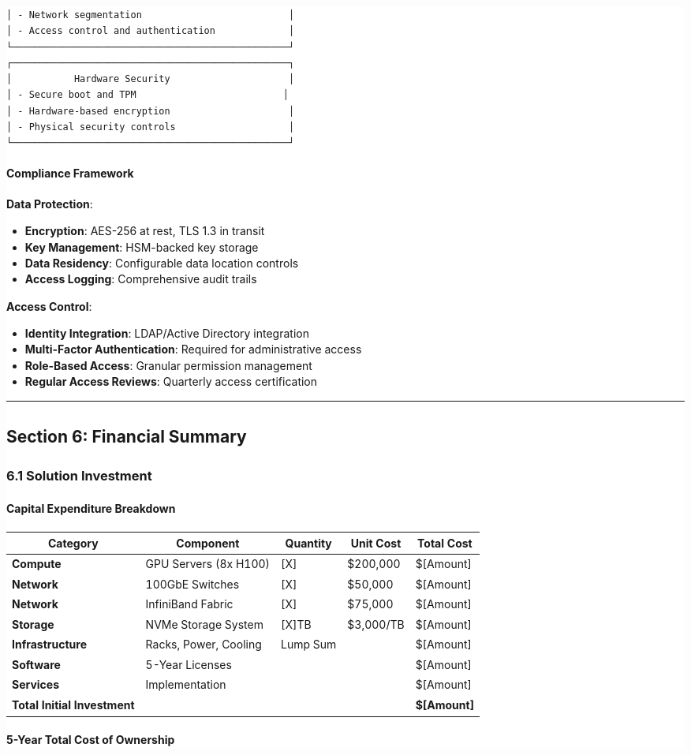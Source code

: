 ```
│ - Network segmentation                          │
│ - Access control and authentication             │
└─────────────────────────────────────────────────┘
┌─────────────────────────────────────────────────┐
│           Hardware Security                     │
│ - Secure boot and TPM                          │
│ - Hardware-based encryption                     │
│ - Physical security controls                    │
└─────────────────────────────────────────────────┘
```

#### Compliance Framework

**Data Protection**:
- **Encryption**: AES-256 at rest, TLS 1.3 in transit
- **Key Management**: HSM-backed key storage
- **Data Residency**: Configurable data location controls
- **Access Logging**: Comprehensive audit trails

**Access Control**:
- **Identity Integration**: LDAP/Active Directory integration
- **Multi-Factor Authentication**: Required for administrative access
- **Role-Based Access**: Granular permission management
- **Regular Access Reviews**: Quarterly access certification

---

## Section 6: Financial Summary

### 6.1 Solution Investment

#### Capital Expenditure Breakdown

| Category | Component | Quantity | Unit Cost | Total Cost |
|----------|-----------|----------|-----------|------------|
| **Compute** | GPU Servers (8x H100) | [X] | $200,000 | $[Amount] |
| **Network** | 100GbE Switches | [X] | $50,000 | $[Amount] |
| **Network** | InfiniBand Fabric | [X] | $75,000 | $[Amount] |
| **Storage** | NVMe Storage System | [X]TB | $3,000/TB | $[Amount] |
| **Infrastructure** | Racks, Power, Cooling | Lump Sum | | $[Amount] |
| **Software** | 5-Year Licenses | | | $[Amount] |
| **Services** | Implementation | | | $[Amount] |
| **Total Initial Investment** | | | | **$[Amount]** |

#### 5-Year Total Cost of Ownership
